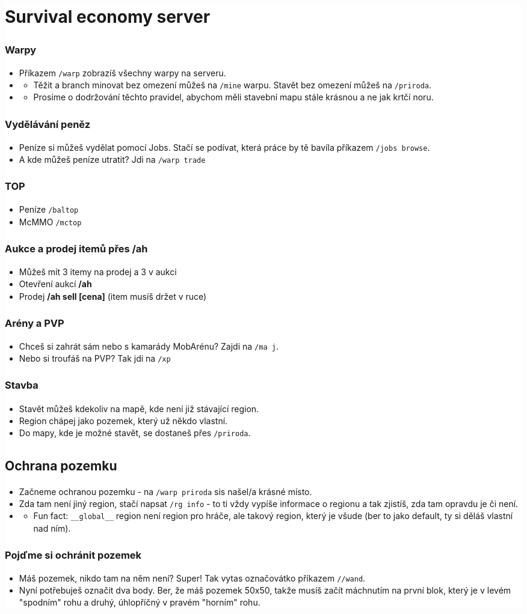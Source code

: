 # Survival economy server

### Warpy

- Příkazem ```/warp``` zobrazíš všechny warpy na serveru.  
- - Těžit a branch minovat bez omezení můžeš na ```/mine``` warpu. Stavět bez omezení můžeš na ```/priroda```.  
- - Prosíme o dodržování těchto pravidel, abychom měli stavební mapu stále krásnou a ne jak krtčí noru.  

### Vydělávání peněz

- Peníze si můžeš vydělat pomocí Jobs. Stačí se podívat, která práce by tě bavíla příkazem ```/jobs browse```.
- A kde můžeš peníze utratit? Jdi na ```/warp trade```

### TOP

- Peníze  ```/baltop```
- McMMO  ```/mctop```

### Aukce a prodej itemů přes /ah
- Můžeš mít 3 itemy na prodej a 3 v aukci
- Otevření aukcí **/ah**
- Prodej **/ah sell [cena]** (item musíš držet v ruce)

### Arény a PVP
- Chceš si zahrát sám nebo s kamarády MobArénu? Zajdi na  ```/ma j```.
- Nebo si troufáš na PVP? Tak jdi na ```/xp```

### Stavba

- Stavět můžeš kdekoliv na mapě, kde není již stávající region.  
- Region chápej jako pozemek, který už někdo vlastní.  
- Do mapy, kde je možné stavět, se dostaneš přes ```/priroda```.

## Ochrana pozemku

- Začneme ochranou pozemku - na ```/warp priroda``` sis našel/a krásné místo.   
- Zda tam není jiný region, stačí napsat ```/rg info``` - to ti vždy vypíše informace o regionu a tak zjistíš, zda tam opravdu je či není.
- - Fun fact: ```__global__``` region není region pro hráče, ale takový region, který je všude (ber to jako default, ty si děláš vlastní nad ním).

### Pojďme si ochránit pozemek

- Máš pozemek, nikdo tam na něm není? Super! Tak vytas označovátko příkazem ```//wand```.
- Nyní potřebuješ označit dva body. Ber, že máš pozemek 50x50, takže musíš začít máchnutím na první blok, který je v levém "spodním" rohu a druhý, úhlopříčný v pravém "horním" rohu.
